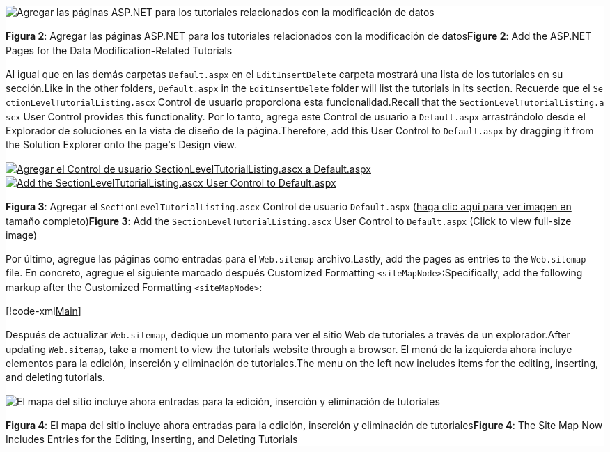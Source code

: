 ![Agregar las páginas ASP.NET para los tutoriales relacionados con la modificación de datos](an-overview-of-inserting-updating-and-deleting-data-vb/_static/image4.png)

<span data-ttu-id="d5956-127">**Figura 2**: Agregar las páginas ASP.NET para los tutoriales relacionados con la modificación de datos</span><span class="sxs-lookup"><span data-stu-id="d5956-127">**Figure 2**: Add the ASP.NET Pages for the Data Modification-Related Tutorials</span></span>

<span data-ttu-id="d5956-128">Al igual que en las demás carpetas `Default.aspx` en el `EditInsertDelete` carpeta mostrará una lista de los tutoriales en su sección.</span><span class="sxs-lookup"><span data-stu-id="d5956-128">Like in the other folders, `Default.aspx` in the `EditInsertDelete` folder will list the tutorials in its section.</span></span> <span data-ttu-id="d5956-129">Recuerde que el `SectionLevelTutorialListing.ascx` Control de usuario proporciona esta funcionalidad.</span><span class="sxs-lookup"><span data-stu-id="d5956-129">Recall that the `SectionLevelTutorialListing.ascx` User Control provides this functionality.</span></span> <span data-ttu-id="d5956-130">Por lo tanto, agrega este Control de usuario a `Default.aspx` arrastrándolo desde el Explorador de soluciones en la vista de diseño de la página.</span><span class="sxs-lookup"><span data-stu-id="d5956-130">Therefore, add this User Control to `Default.aspx` by dragging it from the Solution Explorer onto the page's Design view.</span></span>

<span data-ttu-id="d5956-131">[![Agregar el Control de usuario SectionLevelTutorialListing.ascx a Default.aspx](an-overview-of-inserting-updating-and-deleting-data-vb/_static/image6.png)](an-overview-of-inserting-updating-and-deleting-data-vb/_static/image5.png)</span><span class="sxs-lookup"><span data-stu-id="d5956-131">[![Add the SectionLevelTutorialListing.ascx User Control to Default.aspx](an-overview-of-inserting-updating-and-deleting-data-vb/_static/image6.png)](an-overview-of-inserting-updating-and-deleting-data-vb/_static/image5.png)</span></span>

<span data-ttu-id="d5956-132">**Figura 3**: Agregar el `SectionLevelTutorialListing.ascx` Control de usuario `Default.aspx` ([haga clic aquí para ver imagen en tamaño completo](an-overview-of-inserting-updating-and-deleting-data-vb/_static/image7.png))</span><span class="sxs-lookup"><span data-stu-id="d5956-132">**Figure 3**: Add the `SectionLevelTutorialListing.ascx` User Control to `Default.aspx` ([Click to view full-size image](an-overview-of-inserting-updating-and-deleting-data-vb/_static/image7.png))</span></span>

<span data-ttu-id="d5956-133">Por último, agregue las páginas como entradas para el `Web.sitemap` archivo.</span><span class="sxs-lookup"><span data-stu-id="d5956-133">Lastly, add the pages as entries to the `Web.sitemap` file.</span></span> <span data-ttu-id="d5956-134">En concreto, agregue el siguiente marcado después Customized Formatting `<siteMapNode>`:</span><span class="sxs-lookup"><span data-stu-id="d5956-134">Specifically, add the following markup after the Customized Formatting `<siteMapNode>`:</span></span>

[!code-xml[Main](an-overview-of-inserting-updating-and-deleting-data-vb/samples/sample1.xml)]

<span data-ttu-id="d5956-135">Después de actualizar `Web.sitemap`, dedique un momento para ver el sitio Web de tutoriales a través de un explorador.</span><span class="sxs-lookup"><span data-stu-id="d5956-135">After updating `Web.sitemap`, take a moment to view the tutorials website through a browser.</span></span> <span data-ttu-id="d5956-136">El menú de la izquierda ahora incluye elementos para la edición, inserción y eliminación de tutoriales.</span><span class="sxs-lookup"><span data-stu-id="d5956-136">The menu on the left now includes items for the editing, inserting, and deleting tutorials.</span></span>

![El mapa del sitio incluye ahora entradas para la edición, inserción y eliminación de tutoriales](an-overview-of-inserting-updating-and-deleting-data-vb/_static/image8.png)

<span data-ttu-id="d5956-138">**Figura 4**: El mapa del sitio incluye ahora entradas para la edición, inserción y eliminación de tutoriales</span><span class="sxs-lookup"><span data-stu-id="d5956-138">**Figure 4**: The Site Map Now Includes Entries for the Editing, Inserting, and Deleting Tutorials</span></span>
